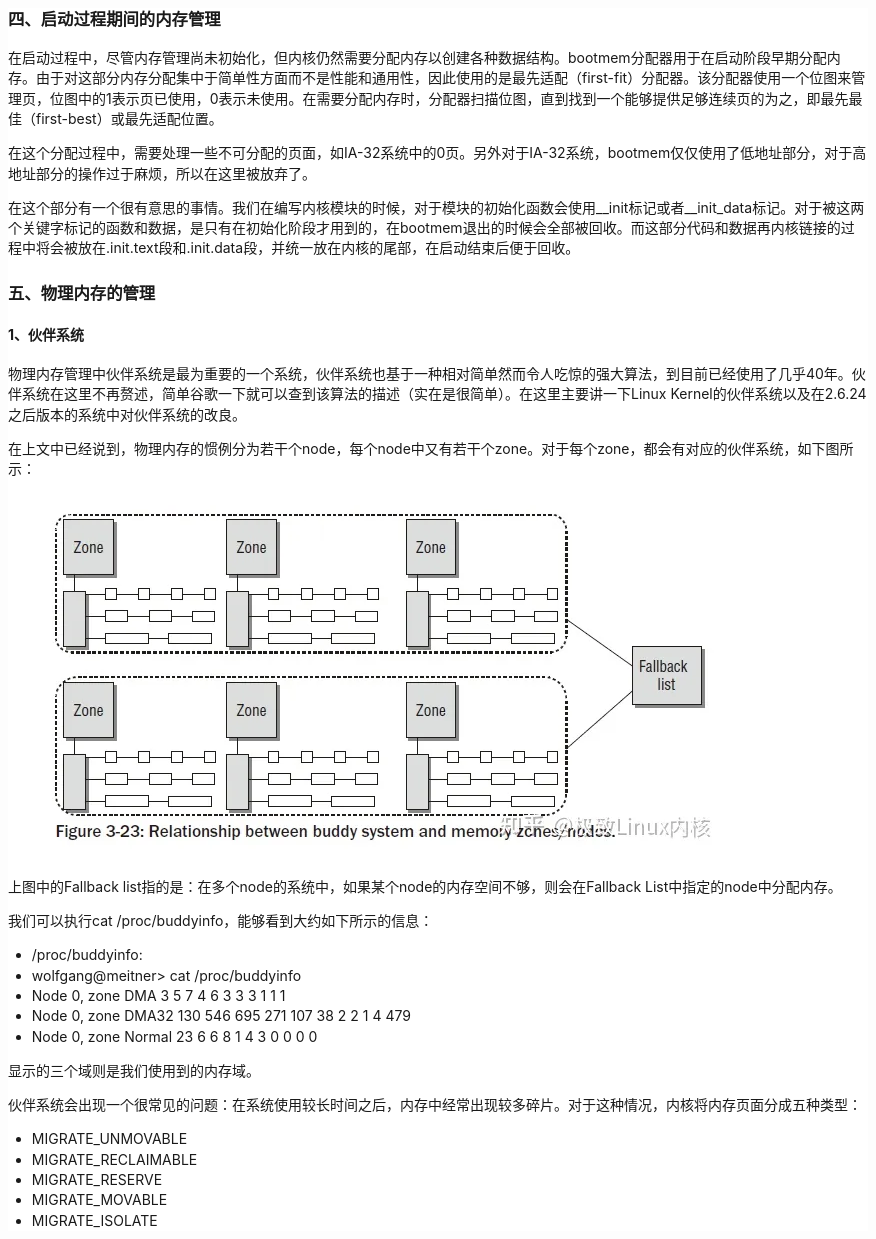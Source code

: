 ### 四、启动过程期间的内存管理

在启动过程中，尽管内存管理尚未初始化，但内核仍然需要分配内存以创建各种数据结构。bootmem分配器用于在启动阶段早期分配内存。由于对这部分内存分配集中于简单性方面而不是性能和通用性，因此使用的是最先适配（first-fit）分配器。该分配器使用一个位图来管理页，位图中的1表示页已使用，0表示未使用。在需要分配内存时，分配器扫描位图，直到找到一个能够提供足够连续页的为之，即最先最佳（first-best）或最先适配位置。

在这个分配过程中，需要处理一些不可分配的页面，如IA-32系统中的0页。另外对于IA-32系统，bootmem仅仅使用了低地址部分，对于高地址部分的操作过于麻烦，所以在这里被放弃了。

在这个部分有一个很有意思的事情。我们在编写内核模块的时候，对于模块的初始化函数会使用\_\_init标记或者\_\_init\_data标记。对于被这两个关键字标记的函数和数据，是只有在初始化阶段才用到的，在bootmem退出的时候会全部被回收。而这部分代码和数据再内核链接的过程中将会被放在.init.text段和.init.data段，并统一放在内核的尾部，在启动结束后便于回收。

### 五、物理内存的管理

#### 1、伙伴系统

物理内存管理中伙伴系统是最为重要的一个系统，伙伴系统也基于一种相对简单然而令人吃惊的强大算法，到目前已经使用了几乎40年。伙伴系统在这里不再赘述，简单谷歌一下就可以查到该算法的描述（实在是很简单）。在这里主要讲一下Linux Kernel的伙伴系统以及在2.6.24之后版本的系统中对伙伴系统的改良。

在上文中已经说到，物理内存的惯例分为若干个node，每个node中又有若干个zone。对于每个zone，都会有对应的伙伴系统，如下图所示：

![](image/4e35e03bdeb16200517a067aa192c0ae.png)

上图中的Fallback list指的是：在多个node的系统中，如果某个node的内存空间不够，则会在Fallback List中指定的node中分配内存。

我们可以执行cat /proc/buddyinfo，能够看到大约如下所示的信息：

-   /proc/buddyinfo:
-   wolfgang@meitner> cat /proc/buddyinfo
-   Node 0, zone DMA 3 5 7 4 6 3 3 3 1 1 1
-   Node 0, zone DMA32 130 546 695 271 107 38 2 2 1 4 479
-   Node 0, zone Normal 23 6 6 8 1 4 3 0 0 0 0

显示的三个域则是我们使用到的内存域。

伙伴系统会出现一个很常见的问题：在系统使用较长时间之后，内存中经常出现较多碎片。对于这种情况，内核将内存页面分成五种类型：

-   MIGRATE\_UNMOVABLE
-   MIGRATE\_RECLAIMABLE
-   MIGRATE\_RESERVE
-   MIGRATE\_MOVABLE
-   MIGRATE\_ISOLATE
